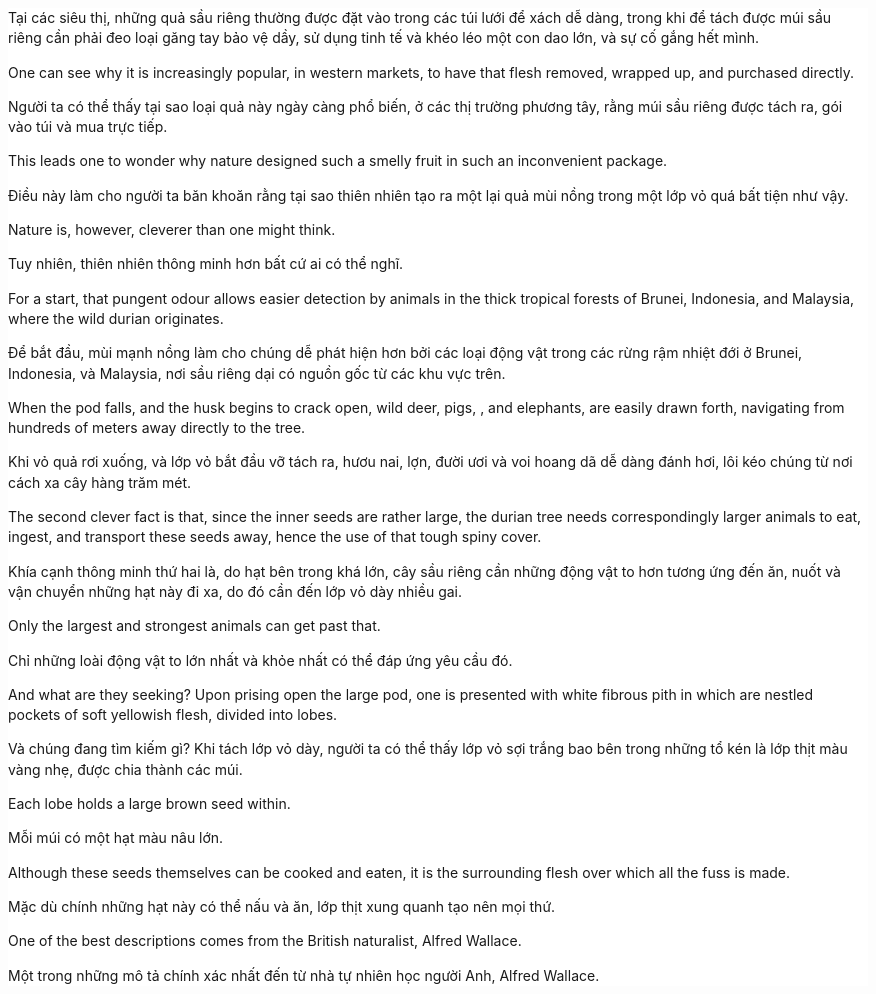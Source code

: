 Tại các siêu thị, những quả sầu riêng thường được đặt vào trong các túi lưới để xách dễ dàng, trong khi để tách được múi sầu riêng cần phải đeo loại găng tay bảo vệ dầy, sử dụng tinh tế và khéo léo một con dao lớn, và sự cố gắng hết mình.

One can see why it is increasingly popular, in western markets, to have that flesh removed, wrapped up, and purchased directly.

Người ta có thể thấy tại sao loại quả này ngày càng phổ biến, ở các thị trường phương tây, rằng múi sầu riêng được tách ra, gói vào túi và mua trực tiếp.

This leads one to wonder why nature designed such a smelly fruit in such an inconvenient package.

Điều này làm cho người ta băn khoăn rằng tại sao thiên nhiên tạo ra một lại quả mùi nồng trong một lớp vỏ quá bất tiện như vậy.

Nature is, however, cleverer than one might think.

Tuy nhiên, thiên nhiên thông minh hơn bất cứ ai có thể nghĩ.

For a start, that pungent odour allows easier detection by animals in the thick tropical forests of Brunei, Indonesia, and Malaysia, where the wild durian originates.

Để bắt đầu, mùi mạnh nồng làm cho chúng dễ phát hiện hơn bởi các loại động vật trong các rừng rậm nhiệt đới ở Brunei, Indonesia, và Malaysia, nơi sầu riêng dại có nguồn gốc từ các khu vực trên.

When the pod falls, and the husk begins to crack open, wild deer, pigs, , and elephants, are easily drawn forth, navigating from hundreds of meters away directly to the tree.

Khi vỏ quả rơi xuống, và lớp vỏ bắt đầu vỡ tách ra, hươu nai, lợn, đười ươi và voi hoang dã dễ dàng đánh hơi, lôi kéo chúng từ nơi cách xa cây hàng trăm mét.

The second clever fact is that, since the inner seeds are rather large, the durian tree needs correspondingly larger animals to eat, ingest, and transport these seeds away, hence the use of that tough spiny cover.

Khía cạnh thông minh thứ hai là, do hạt bên trong khá lớn, cây sầu riêng cần những động vật to hơn tương ứng đến ăn, nuốt và vận chuyển những hạt này đi xa, do đó cần đến lớp vỏ dày nhiều gai.

Only the largest and strongest animals can get past that.

Chỉ những loài động vật to lớn nhất và khỏe nhất có thể đáp ứng yêu cầu đó.

And what are they seeking? Upon prising open the large pod, one is presented with white fibrous pith in which are nestled pockets of soft yellowish flesh, divided into lobes.

Và chúng đang tìm kiếm gì? Khi tách lớp vỏ dày, người ta có thể thấy lớp vỏ sợi trắng bao bên trong những tổ kén là lớp thịt màu vàng nhẹ, được chia thành các múi.

Each lobe holds a large brown seed within.

Mỗi múi có một hạt màu nâu lớn.

Although these seeds themselves can be cooked and eaten, it is the surrounding flesh over which all the fuss is made.

Mặc dù chính những hạt này có thể nấu và ăn, lớp thịt xung quanh tạo nên mọi thứ.

One of the best descriptions comes from the British naturalist, Alfred Wallace.

Một trong những mô tả chính xác nhất đến từ nhà tự nhiên học người Anh, Alfred Wallace.
